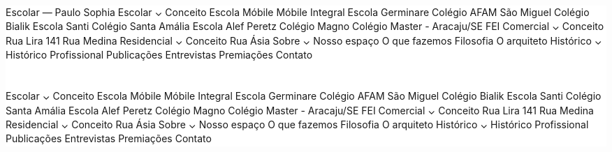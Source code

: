 Escolar — Paulo Sophia
Escolar ⌄
Conceito 
Escola Móbile 
Móbile Integral 
Escola Germinare 
Colégio AFAM São Miguel 
Colégio Bialik 
Escola Santi 
Colégio Santa Amália 
Escola Alef Peretz 
Colégio Magno 
Colégio Master - Aracaju/SE 
FEI 
Comercial ⌄
Conceito 
Rua Lira 141 
Rua Medina 
Residencial ⌄
Conceito 
Rua Ásia 
Sobre ⌄
Nosso espaço 
O que fazemos 
Filosofia 
O arquiteto 
Histórico ⌄
Histórico Profissional 
Publicações 
Entrevistas 
Premiações 
Contato 
# 
Escolar ⌄
Conceito 
Escola Móbile 
Móbile Integral 
Escola Germinare 
Colégio AFAM São Miguel 
Colégio Bialik 
Escola Santi 
Colégio Santa Amália 
Escola Alef Peretz 
Colégio Magno 
Colégio Master - Aracaju/SE 
FEI 
Comercial ⌄
Conceito 
Rua Lira 141 
Rua Medina 
Residencial ⌄
Conceito 
Rua Ásia 
Sobre ⌄
Nosso espaço 
O que fazemos 
Filosofia 
O arquiteto 
Histórico ⌄
Histórico Profissional 
Publicações 
Entrevistas 
Premiações 
Contato 